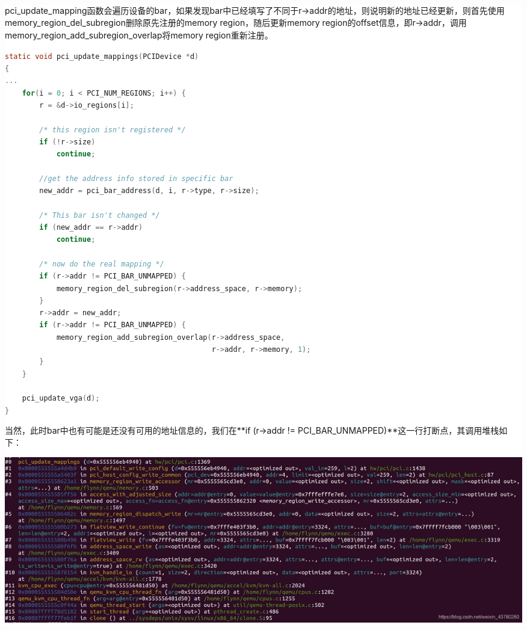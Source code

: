 pci_update_mapping函数会遍历设备的bar，如果发现bar中已经填写了不同于r->addr的地址，则说明新的地址已经更新，则首先使用memory_region_del_subregion删除原先注册的memory region，随后更新memory region的offset信息，即r->addr，调用memory_region_add_subregion_overlap将memory region重新注册。
```c
static void pci_update_mappings(PCIDevice *d)
{
...
    for(i = 0; i < PCI_NUM_REGIONS; i++) {
        r = &d->io_regions[i];

        /* this region isn't registered */
        if (!r->size)
            continue;

		//get the address info stored in specific bar
        new_addr = pci_bar_address(d, i, r->type, r->size);

        /* This bar isn't changed */
        if (new_addr == r->addr)
            continue;

        /* now do the real mapping */
        if (r->addr != PCI_BAR_UNMAPPED) {
            memory_region_del_subregion(r->address_space, r->memory);
        }
        r->addr = new_addr;
        if (r->addr != PCI_BAR_UNMAPPED) {
            memory_region_add_subregion_overlap(r->address_space,
                                                r->addr, r->memory, 1);
        }                                       
    }   
    
    pci_update_vga(d);
}                                                        
```

当然，此时bar中也有可能是还没有可用的地址信息的，我们在**if (r->addr != PCI_BAR_UNMAPPED)**这一行打断点，其调用堆栈如下：

![在这里插入图片描述](pic/1690218667448-86.png)
